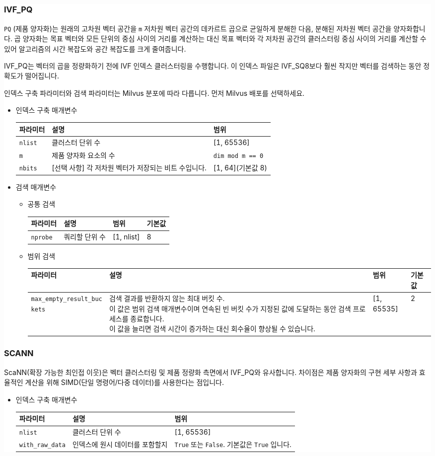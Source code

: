 <h3 id="IVFPQ" class="common-anchor-header">IVF_PQ</h3><p><code translate="no">PQ</code> (제품 양자화)는 원래의 고차원 벡터 공간을 <code translate="no">m</code> 저차원 벡터 공간의 데카르트 곱으로 균일하게 분해한 다음, 분해된 저차원 벡터 공간을 양자화합니다. 곱 양자화는 목표 벡터와 모든 단위의 중심 사이의 거리를 계산하는 대신 목표 벡터와 각 저차원 공간의 클러스터링 중심 사이의 거리를 계산할 수 있어 알고리즘의 시간 복잡도와 공간 복잡도를 크게 줄여줍니다.</p>
<p>IVF_PQ는 벡터의 곱을 정량화하기 전에 IVF 인덱스 클러스터링을 수행합니다. 이 인덱스 파일은 IVF_SQ8보다 훨씬 작지만 벡터를 검색하는 동안 정확도가 떨어집니다.</p>
<div class="alert note">
<p>인덱스 구축 파라미터와 검색 파라미터는 Milvus 분포에 따라 다릅니다. 먼저 Milvus 배포를 선택하세요.</p>
</div>
<ul>
<li><p>인덱스 구축 매개변수</p>
<table>
<thead>
<tr><th>파라미터</th><th>설명</th><th>범위</th></tr>
</thead>
<tbody>
<tr><td><code translate="no">nlist</code></td><td>클러스터 단위 수</td><td>[1, 65536]</td></tr>
<tr><td><code translate="no">m</code></td><td>제품 양자화 요소의 수</td><td><code translate="no">dim mod m == 0</code></td></tr>
<tr><td><code translate="no">nbits</code></td><td>[선택 사항] 각 저차원 벡터가 저장되는 비트 수입니다.</td><td>[1, 64](기본값 8)</td></tr>
</tbody>
</table>
</li>
<li><p>검색 매개변수</p>
<ul>
<li><p>공통 검색</p>
<table>
<thead>
<tr><th>파라미터</th><th>설명</th><th>범위</th><th>기본값</th></tr>
</thead>
<tbody>
<tr><td><code translate="no">nprobe</code></td><td>쿼리할 단위 수</td><td>[1, nlist]</td><td>8</td></tr>
</tbody>
</table>
</li>
<li><p>범위 검색</p>
<table>
<thead>
<tr><th>파라미터</th><th>설명</th><th>범위</th><th>기본값</th></tr>
</thead>
<tbody>
<tr><td><code translate="no">max_empty_result_buckets</code></td><td>검색 결과를 반환하지 않는 최대 버킷 수.<br/>이 값은 범위 검색 매개변수이며 연속된 빈 버킷 수가 지정된 값에 도달하는 동안 검색 프로세스를 종료합니다.<br/>이 값을 늘리면 검색 시간이 증가하는 대신 회수율이 향상될 수 있습니다.</td><td>[1, 65535]</td><td>2</td></tr>
</tbody>
</table>
</li>
</ul></li>
</ul>
<h3 id="SCANN" class="common-anchor-header">SCANN</h3><p>ScaNN(확장 가능한 최인접 이웃)은 벡터 클러스터링 및 제품 정량화 측면에서 IVF_PQ와 유사합니다. 차이점은 제품 양자화의 구현 세부 사항과 효율적인 계산을 위해 SIMD(단일 명령어/다중 데이터)를 사용한다는 점입니다.</p>
<ul>
<li><p>인덱스 구축 매개변수</p>
<table>
<thead>
<tr><th>파라미터</th><th>설명</th><th>범위</th></tr>
</thead>
<tbody>
<tr><td><code translate="no">nlist</code></td><td>클러스터 단위 수</td><td>[1, 65536]</td></tr>
<tr><td><code translate="no">with_raw_data</code></td><td>인덱스에 원시 데이터를 포함할지</td><td><code translate="no">True</code> 또는 <code translate="no">False</code>. 기본값은 <code translate="no">True</code> 입니다.</td></tr>
</tbody>